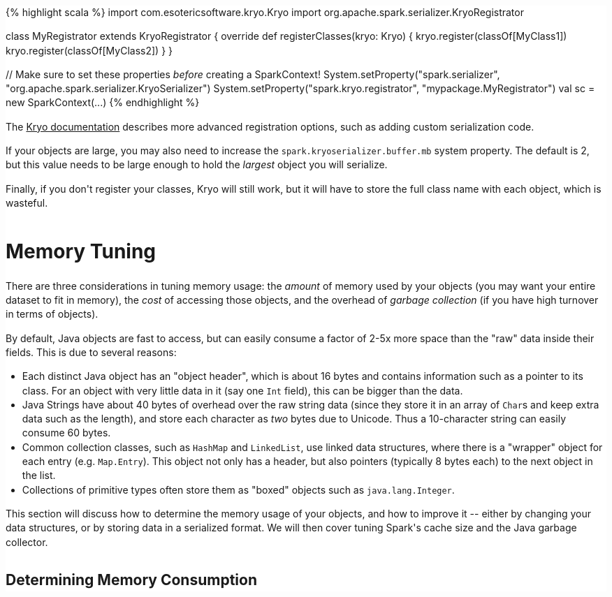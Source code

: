 {% highlight scala %}
import com.esotericsoftware.kryo.Kryo
import org.apache.spark.serializer.KryoRegistrator

class MyRegistrator extends KryoRegistrator {
  override def registerClasses(kryo: Kryo) {
    kryo.register(classOf[MyClass1])
    kryo.register(classOf[MyClass2])
  }
}

// Make sure to set these properties *before* creating a SparkContext!
System.setProperty("spark.serializer", "org.apache.spark.serializer.KryoSerializer")
System.setProperty("spark.kryo.registrator", "mypackage.MyRegistrator")
val sc = new SparkContext(...)
{% endhighlight %}

The [Kryo documentation](http://code.google.com/p/kryo/) describes more advanced
registration options, such as adding custom serialization code.

If your objects are large, you may also need to increase the `spark.kryoserializer.buffer.mb`
system property. The default is 2, but this value needs to be large enough to hold the *largest*
object you will serialize.

Finally, if you don't register your classes, Kryo will still work, but it will have to store the
full class name with each object, which is wasteful.

# Memory Tuning

There are three considerations in tuning memory usage: the *amount* of memory used by your objects
(you may want your entire dataset to fit in memory), the *cost* of accessing those objects, and the
overhead of *garbage collection* (if you have high turnover in terms of objects).

By default, Java objects are fast to access, but can easily consume a factor of 2-5x more space
than the "raw" data inside their fields. This is due to several reasons:

* Each distinct Java object has an "object header", which is about 16 bytes and contains information
  such as a pointer to its class. For an object with very little data in it (say one `Int` field), this
  can be bigger than the data.
* Java Strings have about 40 bytes of overhead over the raw string data (since they store it in an
  array of `Char`s and keep extra data such as the length), and store each character
  as *two* bytes due to Unicode. Thus a 10-character string can easily consume 60 bytes.
* Common collection classes, such as `HashMap` and `LinkedList`, use linked data structures, where
  there is a "wrapper" object for each entry (e.g. `Map.Entry`). This object not only has a header,
  but also pointers (typically 8 bytes each) to the next object in the list.
* Collections of primitive types often store them as "boxed" objects such as `java.lang.Integer`.

This section will discuss how to determine the memory usage of your objects, and how to improve
it -- either by changing your data structures, or by storing data in a serialized format.
We will then cover tuning Spark's cache size and the Java garbage collector.

## Determining Memory Consumption
